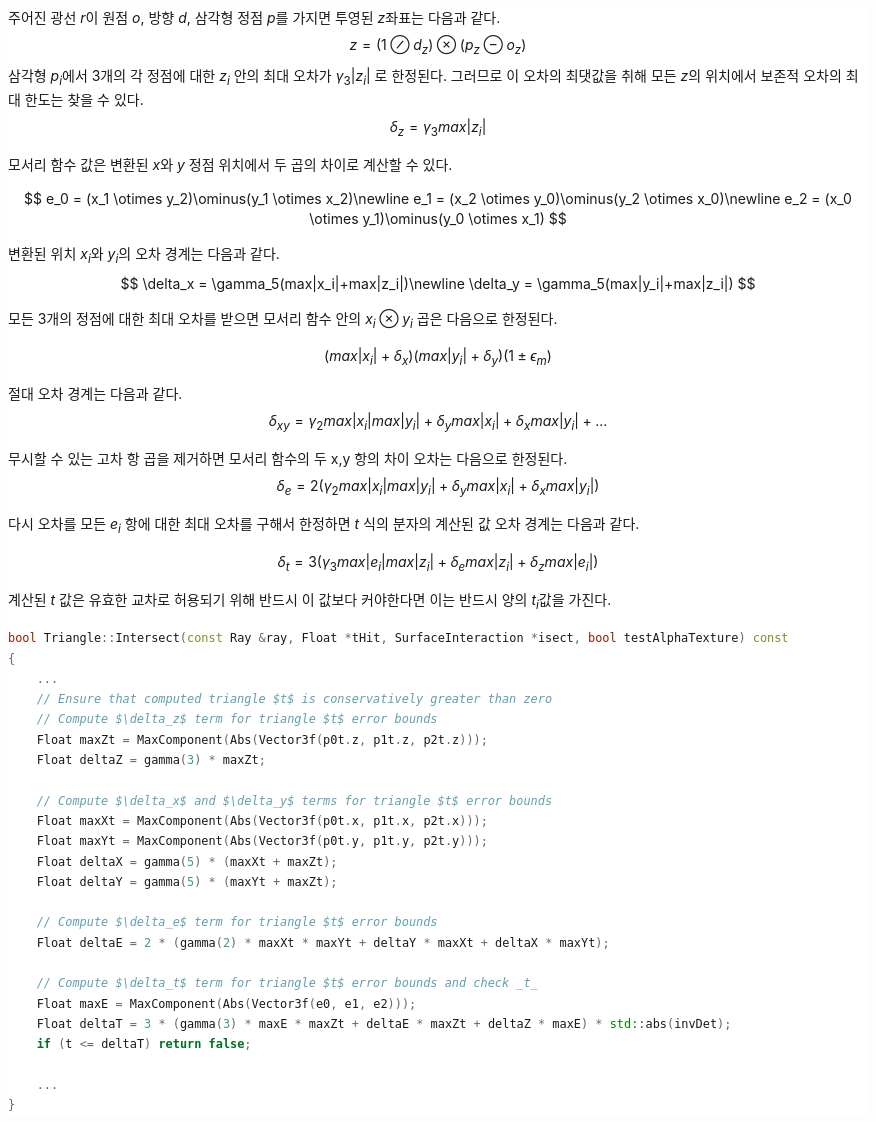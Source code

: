 주어진 광선 $r$이 원점 $o$, 방향 $d$, 삼각형 정점 $p$를 가지면 투영된 $z$좌표는 다음과 같다.
$$z=(1 \oslash d_z)\otimes (p_z \ominus o_z)$$
삼각형 $p_i$에서 3개의 각 정점에 대한 $z_i$ 안의 최대 오차가 $\gamma_3 \vert z_i \vert$ 로 한정된다. 그러므로 이 오차의 최댓값을 취해 모든 $z$의 위치에서 보존적 오차의 최대 한도는 찾을 수 있다.
$$\delta_z=\gamma_3 max|z_i|$$

모서리 함수 값은 변환된 $x$와 $y$ 정점 위치에서 두 곱의 차이로 계산할 수 있다.

$$
e_0 = (x_1 \otimes y_2)\ominus(y_1 \otimes x_2)\newline
e_1 = (x_2 \otimes y_0)\ominus(y_2 \otimes x_0)\newline
e_2 = (x_0 \otimes y_1)\ominus(y_0 \otimes x_1)
$$

변환된 위치 $x_i$와 $y_i$의 오차 경계는 다음과 같다.
$$
\delta_x = \gamma_5(max|x_i|+max|z_i|)\newline
\delta_y = \gamma_5(max|y_i|+max|z_i|)
$$

모든 3개의 정점에 대한 최대 오차를 받으면 모서리 함수 안의 $x_i \otimes y_i$ 곱은 다음으로 한정된다.

$$(max|x_i|+\delta_x)(max|y_i|+\delta_y)(1\pm \epsilon_m)$$

절대 오차 경계는 다음과 같다.
$$\delta_{xy}=\gamma_2max|x_i|max|y_i|+\delta_ymax|x_i|+\delta_xmax|y_i| + ...$$

무시할 수 있는 고차 항 곱을 제거하면 모서리 함수의 두 x,y 항의 차이 오차는 다음으로 한정된다.
$$\delta_e  =2(\gamma_2max|x_i|max|y_i|+\delta_ymax|x_i|+\delta_xmax|y_i|)$$

다시 오차를 모든 $e_i$ 항에 대한 최대 오차를 구해서 한정하면 $t$ 식의 분자의 계산된 값 오차 경계는 다음과 같다.

$$\delta_t=3(\gamma_3max|e_i|max|z_i|+\delta_e max|z_i|+\delta_zmax|e_i|)$$

계산된 $t$ 값은 유효한 교차로 허용되기 위해 반드시 이 값보다 커야한다면 이는 반드시 양의 $t_i$값을 가진다.

```c++
bool Triangle::Intersect(const Ray &ray, Float *tHit, SurfaceInteraction *isect, bool testAlphaTexture) const 
{
	...
	// Ensure that computed triangle $t$ is conservatively greater than zero
	// Compute $\delta_z$ term for triangle $t$ error bounds
	Float maxZt = MaxComponent(Abs(Vector3f(p0t.z, p1t.z, p2t.z)));
	Float deltaZ = gamma(3) * maxZt;

	// Compute $\delta_x$ and $\delta_y$ terms for triangle $t$ error bounds
	Float maxXt = MaxComponent(Abs(Vector3f(p0t.x, p1t.x, p2t.x)));
	Float maxYt = MaxComponent(Abs(Vector3f(p0t.y, p1t.y, p2t.y)));
	Float deltaX = gamma(5) * (maxXt + maxZt);
	Float deltaY = gamma(5) * (maxYt + maxZt);

	// Compute $\delta_e$ term for triangle $t$ error bounds
	Float deltaE = 2 * (gamma(2) * maxXt * maxYt + deltaY * maxXt + deltaX * maxYt);

	// Compute $\delta_t$ term for triangle $t$ error bounds and check _t_
	Float maxE = MaxComponent(Abs(Vector3f(e0, e1, e2)));
	Float deltaT = 3 * (gamma(3) * maxE * maxZt + deltaE * maxZt + deltaZ * maxE) * std::abs(invDet);
	if (t <= deltaT) return false;

	...
}
```
